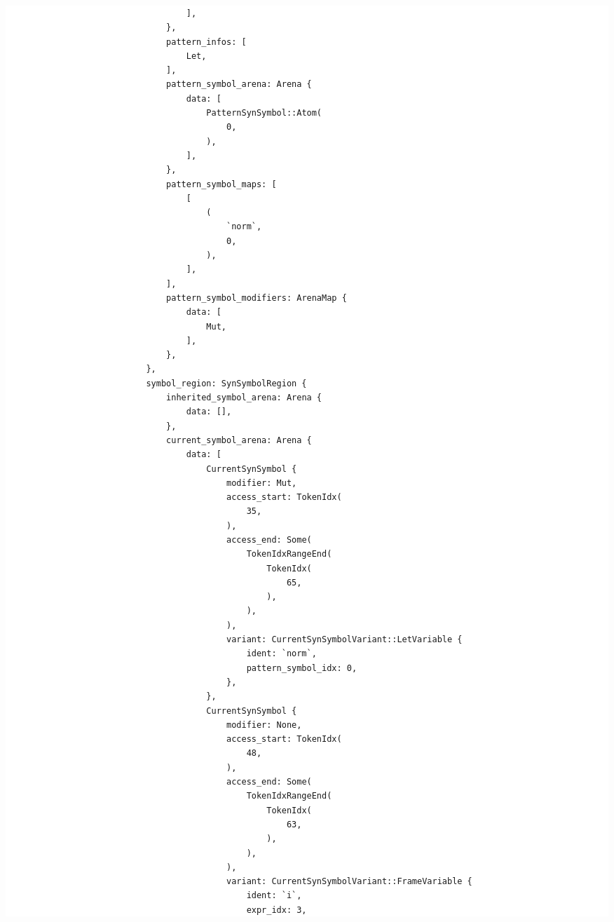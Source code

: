                                         ],
                                    },
                                    pattern_infos: [
                                        Let,
                                    ],
                                    pattern_symbol_arena: Arena {
                                        data: [
                                            PatternSynSymbol::Atom(
                                                0,
                                            ),
                                        ],
                                    },
                                    pattern_symbol_maps: [
                                        [
                                            (
                                                `norm`,
                                                0,
                                            ),
                                        ],
                                    ],
                                    pattern_symbol_modifiers: ArenaMap {
                                        data: [
                                            Mut,
                                        ],
                                    },
                                },
                                symbol_region: SynSymbolRegion {
                                    inherited_symbol_arena: Arena {
                                        data: [],
                                    },
                                    current_symbol_arena: Arena {
                                        data: [
                                            CurrentSynSymbol {
                                                modifier: Mut,
                                                access_start: TokenIdx(
                                                    35,
                                                ),
                                                access_end: Some(
                                                    TokenIdxRangeEnd(
                                                        TokenIdx(
                                                            65,
                                                        ),
                                                    ),
                                                ),
                                                variant: CurrentSynSymbolVariant::LetVariable {
                                                    ident: `norm`,
                                                    pattern_symbol_idx: 0,
                                                },
                                            },
                                            CurrentSynSymbol {
                                                modifier: None,
                                                access_start: TokenIdx(
                                                    48,
                                                ),
                                                access_end: Some(
                                                    TokenIdxRangeEnd(
                                                        TokenIdx(
                                                            63,
                                                        ),
                                                    ),
                                                ),
                                                variant: CurrentSynSymbolVariant::FrameVariable {
                                                    ident: `i`,
                                                    expr_idx: 3,